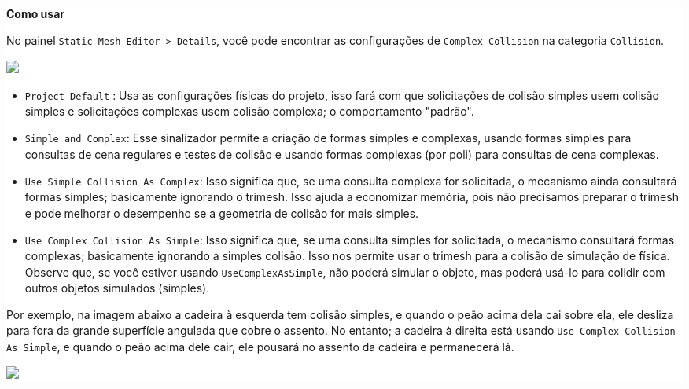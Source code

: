 **Como usar**

No painel `Static Mesh Editor > Details`, você pode encontrar as configurações de `Complex Collision` na categoria `Collision`.

![](https://docs.unrealengine.com/5.0/Images/making-interactive-experiences/Physics/collision/simple-vs-complex/StaticMeshSettingsCollisionComplexity.webp)


- `Project Default` :  Usa as configurações físicas do projeto, isso fará com que solicitações de colisão simples usem colisão simples e solicitações complexas usem colisão complexa; o comportamento "padrão".

- `Simple and Complex`:  Esse sinalizador permite a criação de formas simples e complexas, usando formas simples para consultas de cena regulares e testes de colisão e usando formas complexas (por poli) para consultas de cena complexas.

- `Use Simple Collision As Complex`:  Isso significa que, se uma consulta complexa for solicitada, o mecanismo ainda consultará formas simples; basicamente ignorando o trimesh. Isso ajuda a economizar memória, pois não precisamos preparar o trimesh e pode melhorar o desempenho se a geometria de colisão for mais simples.

- `Use Complex Collision As Simple`:  Isso significa que, se uma consulta simples for solicitada, o mecanismo consultará formas complexas; basicamente ignorando a simples colisão. Isso nos permite usar o trimesh para a colisão de simulação de física. Observe que, se você estiver usando `UseComplexAsSimple`, não poderá simular o objeto, mas poderá usá-lo para colidir com outros objetos simulados (simples).

Por exemplo, na imagem abaixo a cadeira à esquerda tem colisão simples, e quando o peão acima dela cai sobre ela, ele desliza para fora da grande superfície angulada que cobre o assento. No entanto; a cadeira à direita está usando `Use Complex Collision As Simple`, e quando o peão acima dele cair, ele pousará no assento da cadeira e permanecerá lá.

![](https://docs.unrealengine.com/5.0/Images/making-interactive-experiences/Physics/collision/simple-vs-complex/exImage.webp)
